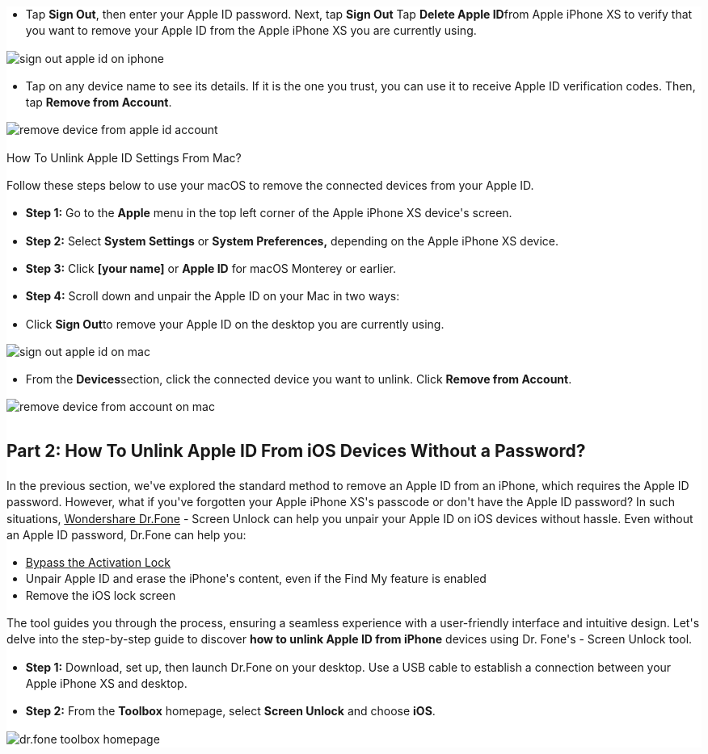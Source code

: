 - Tap **Sign Out**, then enter your Apple ID password. Next, tap **Sign Out** Tap **Delete Apple ID**from Apple iPhone XS to verify that you want to remove your Apple ID from the Apple iPhone XS you are currently using.

![sign out apple id on iphone](https://images.wondershare.com/drfone/article/2023/11/unlink-iphone-from-apple-id-02.jpg)

- Tap on any device name to see its details. If it is the one you trust, you can use it to receive Apple ID verification codes. Then, tap **Remove from Account**.

![remove device from apple id account](https://images.wondershare.com/drfone/article/2023/11/unlink-iphone-from-apple-id-03.jpg)

How To Unlink Apple ID Settings From Mac?

Follow these steps below to use your macOS to remove the connected devices from your Apple ID.

- **Step 1:** Go to the **Apple** menu in the top left corner of the Apple iPhone XS device's screen.
- **Step 2:** Select **System Settings** or **System Preferences,** depending on the Apple iPhone XS device.
- **Step 3:** Click **\[your name\]** or **Apple ID** for macOS Monterey or earlier.
- **Step 4:** Scroll down and unpair the Apple ID on your Mac in two ways:

- Click **Sign Out**to remove your Apple ID on the desktop you are currently using.

![sign out apple id on mac](https://images.wondershare.com/drfone/article/2023/11/unlink-iphone-from-apple-id-04.jpg)

- From the **Devices**section, click the connected device you want to unlink. Click **Remove from Account**.

![remove device from account on mac](https://images.wondershare.com/drfone/article/2023/11/unlink-iphone-from-apple-id-05.jpg)

## Part 2: How To Unlink Apple ID From iOS Devices Without a Password?

In the previous section, we've explored the standard method to remove an Apple ID from an iPhone, which requires the Apple ID password. However, what if you've forgotten your Apple iPhone XS's passcode or don't have the Apple ID password? In such situations, [<u>Wondershare Dr.Fone</u>](https://tools.techidaily.com/wondershare/drfone/drfone-toolkit/) - Screen Unlock can help you unpair your Apple ID on iOS devices without hassle. Even without an Apple ID password, Dr.Fone can help you:

- [<u>Bypass the Activation Lock</u>](https://drfone.wondershare.com/icloud/unlock-icloud-activation.html)
- Unpair Apple ID and erase the iPhone's content, even if the Find My feature is enabled
- Remove the iOS lock screen

The tool guides you through the process, ensuring a seamless experience with a user-friendly interface and intuitive design. Let's delve into the step-by-step guide to discover **how to unlink Apple ID from iPhone** devices using Dr. Fone's - Screen Unlock tool.

- **Step 1:** Download, set up, then launch Dr.Fone on your desktop. Use a USB cable to establish a connection between your Apple iPhone XS and desktop.


- **Step 2:** From the **Toolbox** homepage, select **Screen Unlock** and choose **iOS**.

![dr.fone toolbox homepage](https://images.wondershare.com/drfone/guide/drfone-home.png)
